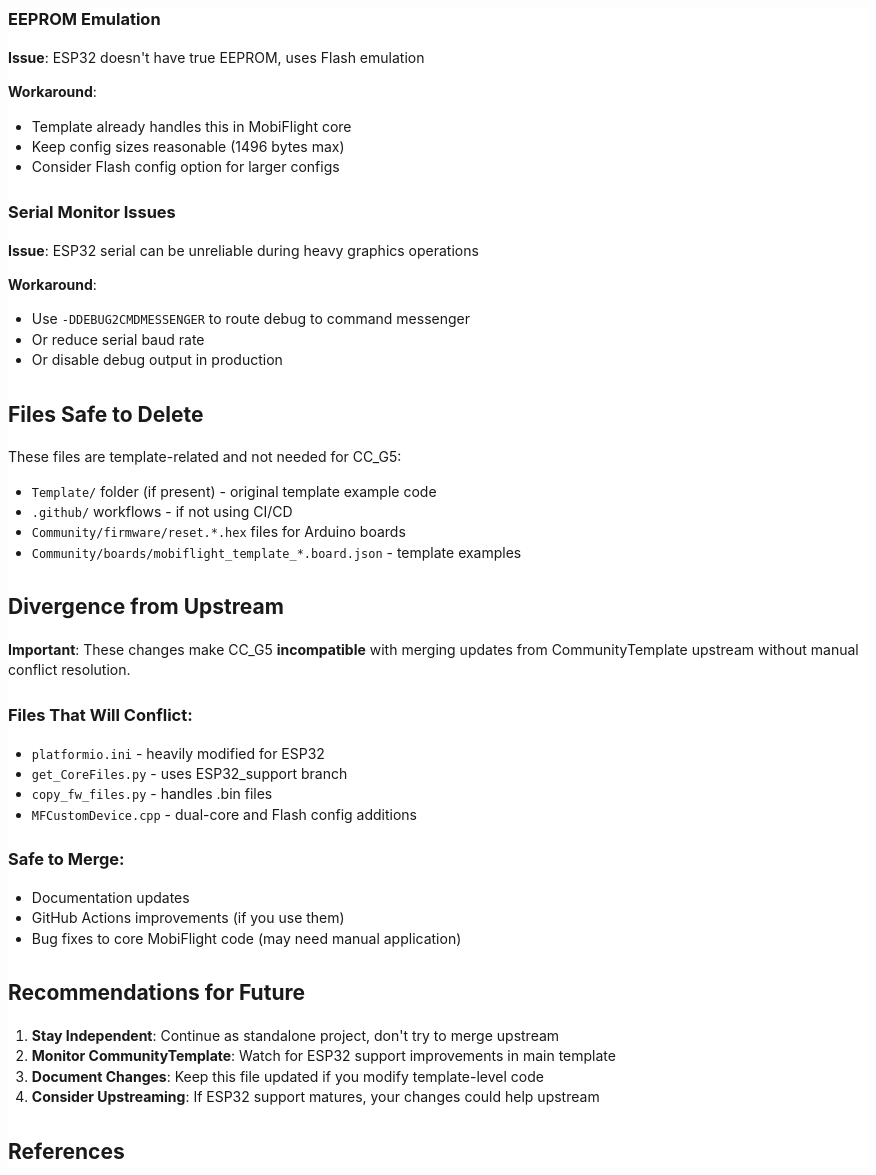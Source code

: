 ### EEPROM Emulation
**Issue**: ESP32 doesn't have true EEPROM, uses Flash emulation

**Workaround**:
- Template already handles this in MobiFlight core
- Keep config sizes reasonable (1496 bytes max)
- Consider Flash config option for larger configs

### Serial Monitor Issues
**Issue**: ESP32 serial can be unreliable during heavy graphics operations

**Workaround**:
- Use `-DDEBUG2CMDMESSENGER` to route debug to command messenger
- Or reduce serial baud rate
- Or disable debug output in production

## Files Safe to Delete

These files are template-related and not needed for CC_G5:

- `Template/` folder (if present) - original template example code
- `.github/` workflows - if not using CI/CD
- `Community/firmware/reset.*.hex` files for Arduino boards
- `Community/boards/mobiflight_template_*.board.json` - template examples

## Divergence from Upstream

**Important**: These changes make CC_G5 **incompatible** with merging updates from CommunityTemplate upstream without manual conflict resolution.

### Files That Will Conflict:
- `platformio.ini` - heavily modified for ESP32
- `get_CoreFiles.py` - uses ESP32_support branch
- `copy_fw_files.py` - handles .bin files
- `MFCustomDevice.cpp` - dual-core and Flash config additions

### Safe to Merge:
- Documentation updates
- GitHub Actions improvements (if you use them)
- Bug fixes to core MobiFlight code (may need manual application)

## Recommendations for Future

1. **Stay Independent**: Continue as standalone project, don't try to merge upstream
2. **Monitor CommunityTemplate**: Watch for ESP32 support improvements in main template
3. **Document Changes**: Keep this file updated if you modify template-level code
4. **Consider Upstreaming**: If ESP32 support matures, your changes could help upstream

## References
